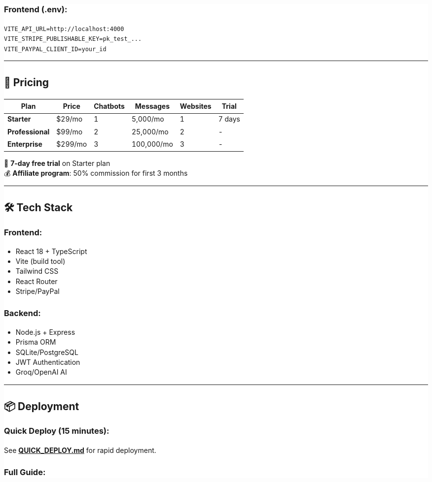 ### **Frontend (.env):**

```env
VITE_API_URL=http://localhost:4000
VITE_STRIPE_PUBLISHABLE_KEY=pk_test_...
VITE_PAYPAL_CLIENT_ID=your_id
```

---

## 💼 **Pricing**

| Plan | Price | Chatbots | Messages | Websites | Trial |
|------|-------|----------|----------|----------|-------|
| **Starter** | $29/mo | 1 | 5,000/mo | 1 | 7 days |
| **Professional** | $99/mo | 2 | 25,000/mo | 2 | - |
| **Enterprise** | $299/mo | 3 | 100,000/mo | 3 | - |

🎁 **7-day free trial** on Starter plan  
💰 **Affiliate program**: 50% commission for first 3 months

---

## 🛠️ **Tech Stack**

### **Frontend:**
- React 18 + TypeScript
- Vite (build tool)
- Tailwind CSS
- React Router
- Stripe/PayPal

### **Backend:**
- Node.js + Express
- Prisma ORM
- SQLite/PostgreSQL
- JWT Authentication
- Groq/OpenAI AI

---

## 📦 **Deployment**

### **Quick Deploy (15 minutes):**

See **[QUICK_DEPLOY.md](QUICK_DEPLOY.md)** for rapid deployment.

### **Full Guide:**

